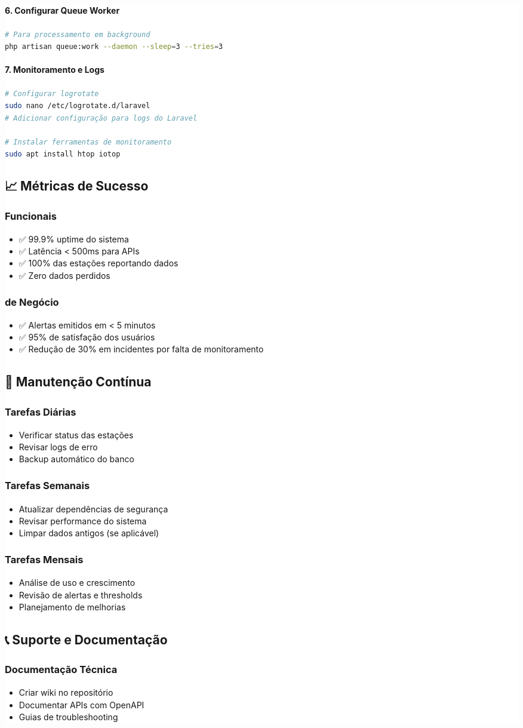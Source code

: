 #### 6. Configurar Queue Worker
```bash
# Para processamento em background
php artisan queue:work --daemon --sleep=3 --tries=3
```

#### 7. Monitoramento e Logs
```bash
# Configurar logrotate
sudo nano /etc/logrotate.d/laravel
# Adicionar configuração para logs do Laravel

# Instalar ferramentas de monitoramento
sudo apt install htop iotop
```

## 📈 Métricas de Sucesso

### Funcionais
- ✅ 99.9% uptime do sistema
- ✅ Latência < 500ms para APIs
- ✅ 100% das estações reportando dados
- ✅ Zero dados perdidos

### de Negócio
- ✅ Alertas emitidos em < 5 minutos
- ✅ 95% de satisfação dos usuários
- ✅ Redução de 30% em incidentes por falta de monitoramento

## 🔧 Manutenção Contínua

### Tarefas Diárias
- Verificar status das estações
- Revisar logs de erro
- Backup automático do banco

### Tarefas Semanais
- Atualizar dependências de segurança
- Revisar performance do sistema
- Limpar dados antigos (se aplicável)

### Tarefas Mensais
- Análise de uso e crescimento
- Revisão de alertas e thresholds
- Planejamento de melhorias

## 📞 Suporte e Documentação

### Documentação Técnica
- Criar wiki no repositório
- Documentar APIs com OpenAPI
- Guias de troubleshooting
